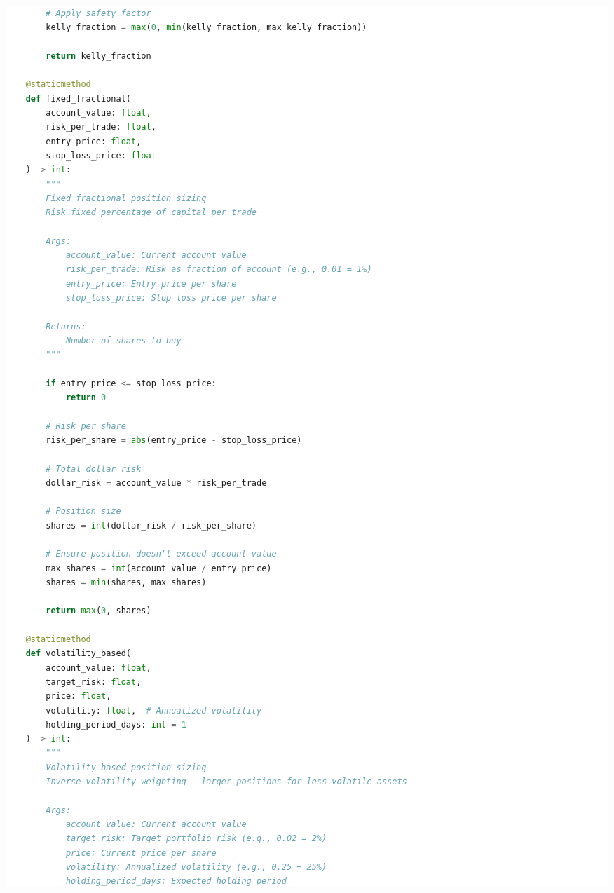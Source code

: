 ```python
        # Apply safety factor
        kelly_fraction = max(0, min(kelly_fraction, max_kelly_fraction))

        return kelly_fraction

    @staticmethod
    def fixed_fractional(
        account_value: float,
        risk_per_trade: float,
        entry_price: float,
        stop_loss_price: float
    ) -> int:
        """
        Fixed fractional position sizing
        Risk fixed percentage of capital per trade

        Args:
            account_value: Current account value
            risk_per_trade: Risk as fraction of account (e.g., 0.01 = 1%)
            entry_price: Entry price per share
            stop_loss_price: Stop loss price per share

        Returns:
            Number of shares to buy
        """

        if entry_price <= stop_loss_price:
            return 0

        # Risk per share
        risk_per_share = abs(entry_price - stop_loss_price)

        # Total dollar risk
        dollar_risk = account_value * risk_per_trade

        # Position size
        shares = int(dollar_risk / risk_per_share)

        # Ensure position doesn't exceed account value
        max_shares = int(account_value / entry_price)
        shares = min(shares, max_shares)

        return max(0, shares)

    @staticmethod
    def volatility_based(
        account_value: float,
        target_risk: float,
        price: float,
        volatility: float,  # Annualized volatility
        holding_period_days: int = 1
    ) -> int:
        """
        Volatility-based position sizing
        Inverse volatility weighting - larger positions for less volatile assets

        Args:
            account_value: Current account value
            target_risk: Target portfolio risk (e.g., 0.02 = 2%)
            price: Current price per share
            volatility: Annualized volatility (e.g., 0.25 = 25%)
            holding_period_days: Expected holding period

```